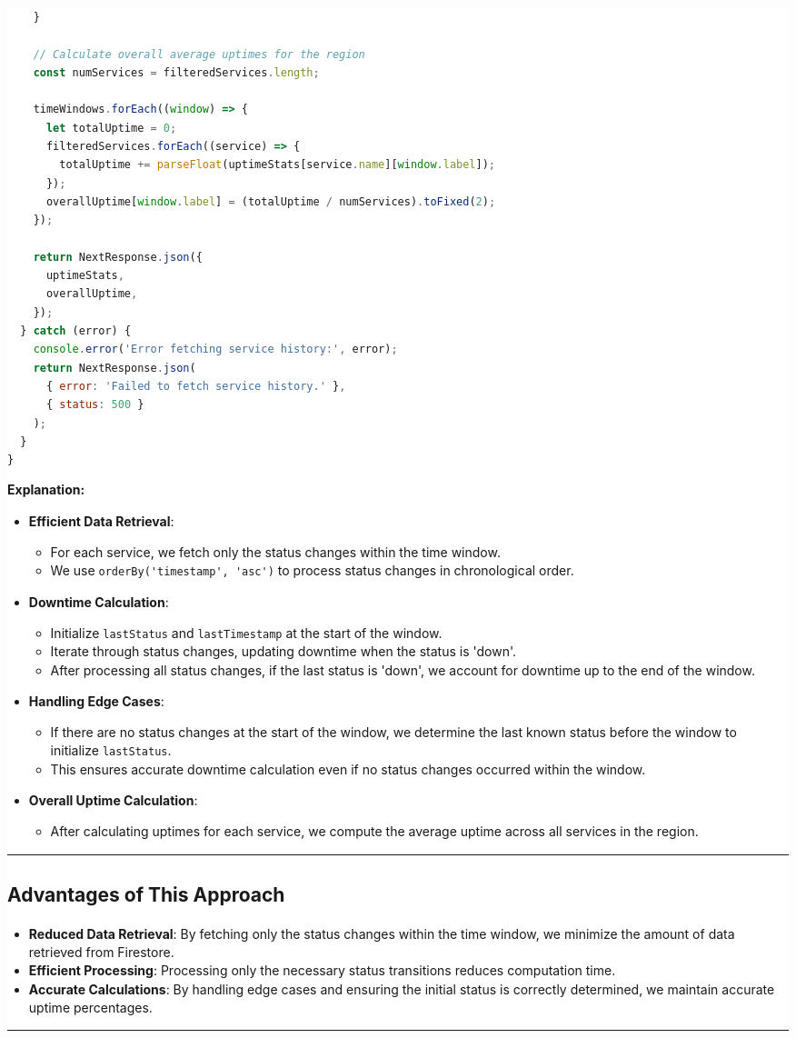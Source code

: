 ```javascript
    }

    // Calculate overall average uptimes for the region
    const numServices = filteredServices.length;

    timeWindows.forEach((window) => {
      let totalUptime = 0;
      filteredServices.forEach((service) => {
        totalUptime += parseFloat(uptimeStats[service.name][window.label]);
      });
      overallUptime[window.label] = (totalUptime / numServices).toFixed(2);
    });

    return NextResponse.json({
      uptimeStats,
      overallUptime,
    });
  } catch (error) {
    console.error('Error fetching service history:', error);
    return NextResponse.json(
      { error: 'Failed to fetch service history.' },
      { status: 500 }
    );
  }
}
```

**Explanation:**

- **Efficient Data Retrieval**:
  - For each service, we fetch only the status changes within the time window.
  - We use `orderBy('timestamp', 'asc')` to process status changes in chronological order.

- **Downtime Calculation**:
  - Initialize `lastStatus` and `lastTimestamp` at the start of the window.
  - Iterate through status changes, updating downtime when the status is 'down'.
  - After processing all status changes, if the last status is 'down', we account for downtime up to the end of the window.

- **Handling Edge Cases**:
  - If there are no status changes at the start of the window, we determine the last known status before the window to initialize `lastStatus`.
  - This ensures accurate downtime calculation even if no status changes occurred within the window.

- **Overall Uptime Calculation**:
  - After calculating uptimes for each service, we compute the average uptime across all services in the region.

---

## Advantages of This Approach

- **Reduced Data Retrieval**: By fetching only the status changes within the time window, we minimize the amount of data retrieved from Firestore.
- **Efficient Processing**: Processing only the necessary status transitions reduces computation time.
- **Accurate Calculations**: By handling edge cases and ensuring the initial status is correctly determined, we maintain accurate uptime percentages.

---